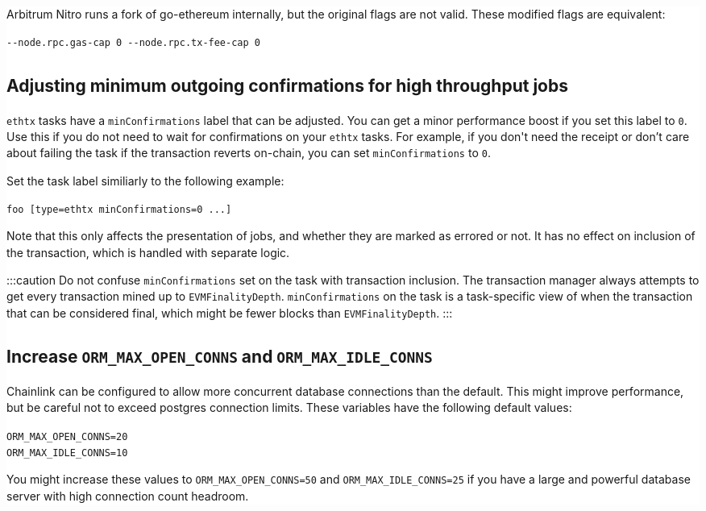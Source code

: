 Arbitrum Nitro runs a fork of go-ethereum internally, but the original flags are not valid. These modified flags are equivalent:

`--node.rpc.gas-cap 0 --node.rpc.tx-fee-cap 0`

## Adjusting minimum outgoing confirmations for high throughput jobs

`ethtx` tasks have a `minConfirmations` label that can be adjusted. You can get a minor performance boost if you set this label to `0`. Use this if you do not need to wait for confirmations on your `ethtx` tasks. For example, if you don't need the receipt or don’t care about failing the task if the transaction reverts on-chain, you can set `minConfirmations` to `0`.

Set the task label similiarly to the following example:

`foo [type=ethtx minConfirmations=0 ...]`

Note that this only affects the presentation of jobs, and whether they are marked as errored or not. It has no effect on inclusion of the transaction, which is handled with separate logic.

:::caution
Do not confuse `minConfirmations` set on the task with transaction inclusion. The transaction manager always attempts to get every transaction mined up to `EVMFinalityDepth`. `minConfirmations` on the task is a task-specific view of when the transaction that can be considered final, which might be fewer blocks than `EVMFinalityDepth`.
:::

## Increase `ORM_MAX_OPEN_CONNS` and `ORM_MAX_IDLE_CONNS`

Chainlink can be configured to allow more concurrent database connections than the default. This might improve performance, but be careful not to exceed postgres connection limits. These variables have the following default values:

```text
ORM_MAX_OPEN_CONNS=20
ORM_MAX_IDLE_CONNS=10
```

You might increase these values to `ORM_MAX_OPEN_CONNS=50` and `ORM_MAX_IDLE_CONNS=25` if you have a large and powerful database server with high connection count headroom.
